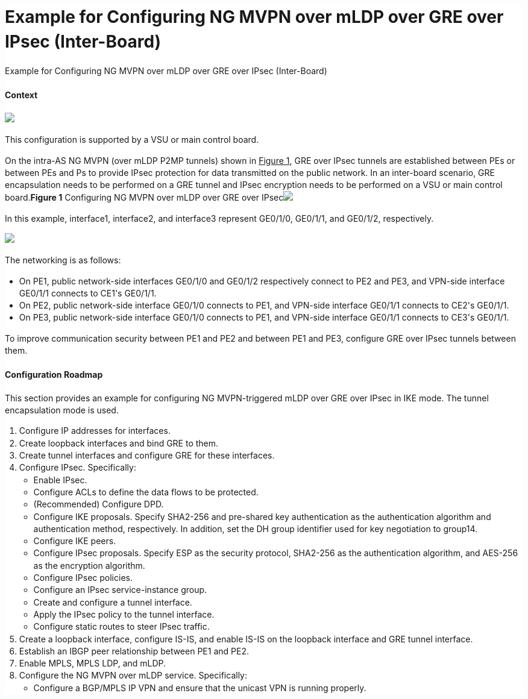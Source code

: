 Example for Configuring NG MVPN over mLDP over GRE over IPsec (Inter-Board)
===========================================================================

Example for Configuring NG MVPN over mLDP over GRE over IPsec (Inter-Board)

#### Context

![](../../../../public_sys-resources/note_3.0-en-us.png) 

This configuration is supported by a VSU or main control board.


On the intra-AS NG MVPN (over mLDP P2MP tunnels) shown in [Figure 1](#EN-US_TASK_0000001352681245__fig4757182915104), GRE over IPsec tunnels are established between PEs or between PEs and Ps to provide IPsec protection for data transmitted on the public network. In an inter-board scenario, GRE encapsulation needs to be performed on a GRE tunnel and IPsec encryption needs to be performed on a VSU or main control board.**Figure 1** Configuring NG MVPN over mLDP over GRE over IPsec![](../../../../public_sys-resources/note_3.0-en-us.png) 

In this example, interface1, interface2, and interface3 represent GE0/1/0, GE0/1/1, and GE0/1/2, respectively.


  
![](figure/en-us_image_0000001301186512.png)

The networking is as follows:

* On PE1, public network-side interfaces GE0/1/0 and GE0/1/2 respectively connect to PE2 and PE3, and VPN-side interface GE0/1/1 connects to CE1's GE0/1/1.
* On PE2, public network-side interface GE0/1/0 connects to PE1, and VPN-side interface GE0/1/1 connects to CE2's GE0/1/1.
* On PE3, public network-side interface GE0/1/0 connects to PE1, and VPN-side interface GE0/1/1 connects to CE3's GE0/1/1.

To improve communication security between PE1 and PE2 and between PE1 and PE3, configure GRE over IPsec tunnels between them.




#### Configuration Roadmap

This section provides an example for configuring NG MVPN-triggered mLDP over GRE over IPsec in IKE mode. The tunnel encapsulation mode is used.

1. Configure IP addresses for interfaces.
2. Create loopback interfaces and bind GRE to them.
3. Create tunnel interfaces and configure GRE for these interfaces.
4. Configure IPsec. Specifically:
   * Enable IPsec.
   * Configure ACLs to define the data flows to be protected.
   * (Recommended) Configure DPD.
   * Configure IKE proposals. Specify SHA2-256 and pre-shared key authentication as the authentication algorithm and authentication method, respectively. In addition, set the DH group identifier used for key negotiation to group14.
   * Configure IKE peers.
   * Configure IPsec proposals. Specify ESP as the security protocol, SHA2-256 as the authentication algorithm, and AES-256 as the encryption algorithm.
   * Configure IPsec policies.
   * Configure an IPsec service-instance group.
   * Create and configure a tunnel interface.
   * Apply the IPsec policy to the tunnel interface.
   * Configure static routes to steer IPsec traffic.
5. Create a loopback interface, configure IS-IS, and enable IS-IS on the loopback interface and GRE tunnel interface.
6. Establish an IBGP peer relationship between PE1 and PE2.
7. Enable MPLS, MPLS LDP, and mLDP.
8. Configure the NG MVPN over mLDP service. Specifically:
   * Configure a BGP/MPLS IP VPN and ensure that the unicast VPN is running properly.